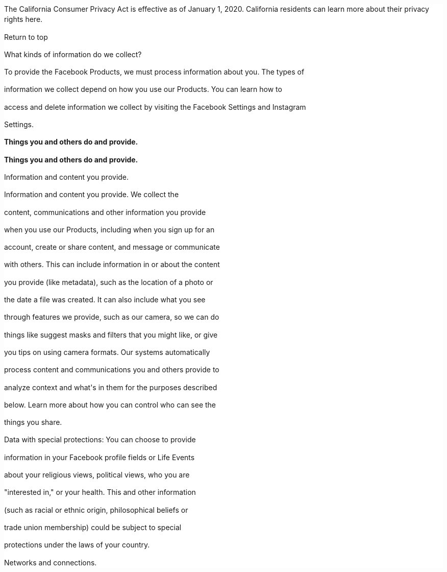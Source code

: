 The California Consumer Privacy Act is effective as of January 1, 2020. California residents can learn more about their privacy rights here.

Return to top

What kinds of information do we collect?

To provide the Facebook Products, we must process information about you. The types of

information we collect depend on how you use our Products. You can learn how to

access and delete information we collect by visiting the Facebook Settings and Instagram

Settings.

**Things you and others do and provide.**

**Things you and others do and provide.**

Information and content you provide.

Information and content you provide. We collect the

content, communications and other information you provide

when you use our Products, including when you sign up for an

account, create or share content, and message or communicate

with others. This can include information in or about the content

you provide (like metadata), such as the location of a photo or

the date a file was created. It can also include what you see

through features we provide, such as our camera, so we can do

things like suggest masks and filters that you might like, or give

you tips on using camera formats. Our systems automatically

process content and communications you and others provide to

analyze context and what's in them for the purposes described

below. Learn more about how you can control who can see the

things you share.

Data with special protections: You can choose to provide

information in your Facebook profile fields or Life Events

about your religious views, political views, who you are

"interested in," or your health. This and other information

(such as racial or ethnic origin, philosophical beliefs or

trade union membership) could be subject to special

protections under the laws of your country.

Networks and connections.
